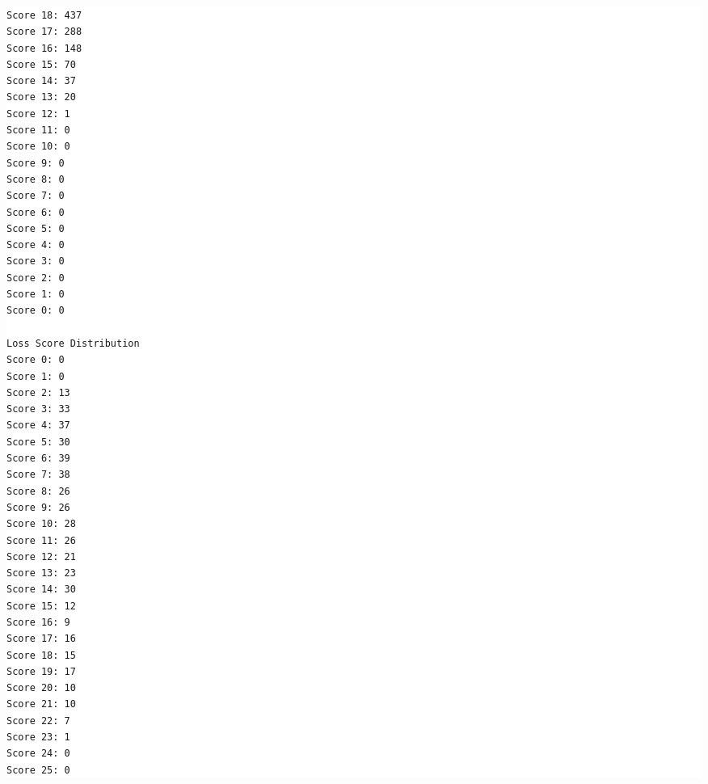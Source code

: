 ```
Score 18: 437
Score 17: 288
Score 16: 148
Score 15: 70
Score 14: 37
Score 13: 20
Score 12: 1
Score 11: 0
Score 10: 0
Score 9: 0
Score 8: 0
Score 7: 0
Score 6: 0
Score 5: 0
Score 4: 0
Score 3: 0
Score 2: 0
Score 1: 0
Score 0: 0

Loss Score Distribution
Score 0: 0
Score 1: 0
Score 2: 13
Score 3: 33
Score 4: 37
Score 5: 30
Score 6: 39
Score 7: 38
Score 8: 26
Score 9: 26
Score 10: 28
Score 11: 26
Score 12: 21
Score 13: 23
Score 14: 30
Score 15: 12
Score 16: 9
Score 17: 16
Score 18: 15
Score 19: 17
Score 20: 10
Score 21: 10
Score 22: 7
Score 23: 1
Score 24: 0
Score 25: 0
```
